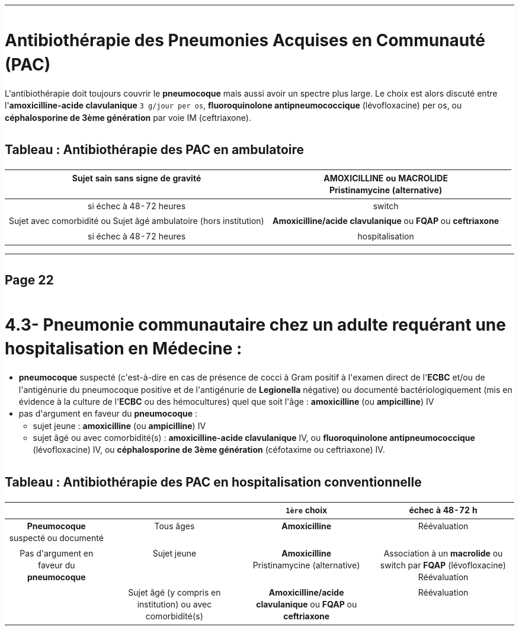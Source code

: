 
---


# Antibiothérapie des Pneumonies Acquises en Communauté (PAC)

L'antibiothérapie doit toujours couvrir le **pneumocoque** mais aussi avoir un spectre plus large. Le choix est alors discuté entre l'**amoxicilline-acide clavulanique** `3 g/jour per os`, **fluoroquinolone antipneumococcique** (lévofloxacine) per os, ou **céphalosporine de 3ème génération** par voie IM (ceftriaxone).

## Tableau : Antibiothérapie des PAC en ambulatoire

| Sujet sain sans signe de gravité | **AMOXICILLINE** ou **MACROLIDE** <br> Pristinamycine (alternative) |  |
| :--: | :--: | :--: |
| si échec à 48-72 heures | switch |  |
| Sujet avec comorbidité ou Sujet âgé ambulatoire (hors institution) | **Amoxicilline/acide clavulanique** ou **FQAP** ou **ceftriaxone** |  |
| si échec à 48-72 heures | hospitalisation |  |

---

## Page 22

# 4.3- **Pneumonie communautaire** chez un adulte requérant une hospitalisation en Médecine :

- **pneumocoque** suspecté (c'est-à-dire en cas de présence de cocci à Gram positif à l'examen direct de l'**ECBC** et/ou de l'antigénurie du pneumocoque positive et de l'antigénurie de **Legionella** négative) ou documenté bactériologiquement (mis en évidence à la culture de l'**ECBC** ou des hémocultures) quel que soit l'âge : **amoxicilline** (ou **ampicilline**) IV
- pas d'argument en faveur du **pneumocoque** :
  - sujet jeune : **amoxicilline** (ou **ampicilline**) IV
  - sujet âgé ou avec comorbidité(s) : **amoxicilline-acide clavulanique** IV, ou **fluoroquinolone antipneumococcique** (lévofloxacine) IV, ou **céphalosporine de 3ème génération** (céfotaxime ou ceftriaxone) IV.

## Tableau : Antibiothérapie des PAC en hospitalisation conventionnelle

|  |  | `1ère` choix | échec à 48-72 h |
| :--: | :--: | :--: | :--: |
| **Pneumocoque** suspecté ou documenté | Tous âges | **Amoxicilline** | Réévaluation |
| Pas d'argument en faveur du **pneumocoque** | Sujet jeune | **Amoxicilline** <br> Pristinamycine (alternative) | Association à un **macrolide** ou switch par **FQAP** (lévofloxacine) <br> Réévaluation |
|  | Sujet âgé (y compris en institution) ou avec comorbidité(s) | **Amoxicilline/acide clavulanique** ou **FQAP** ou **ceftriaxone** | Réévaluation |

